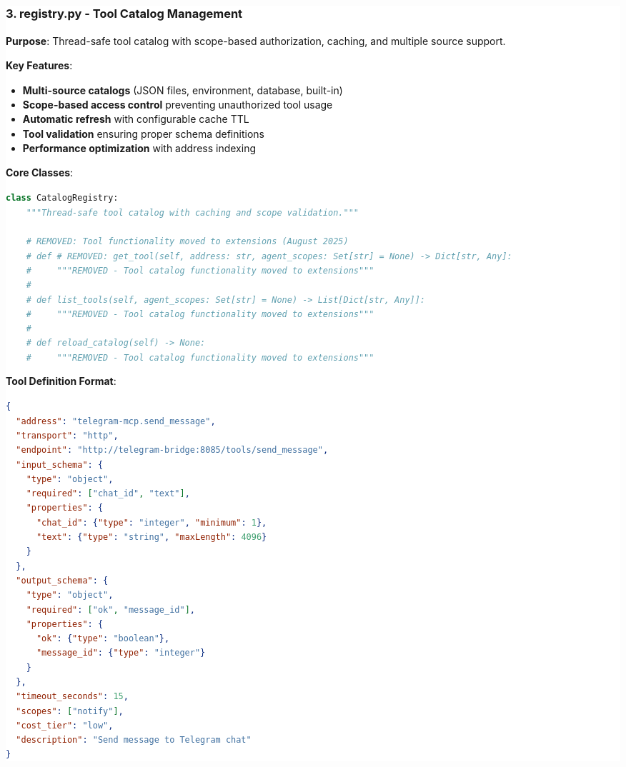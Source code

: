 ### 3. registry.py - Tool Catalog Management

**Purpose**: Thread-safe tool catalog with scope-based authorization, caching, and multiple source support.

**Key Features**:
- **Multi-source catalogs** (JSON files, environment, database, built-in)
- **Scope-based access control** preventing unauthorized tool usage
- **Automatic refresh** with configurable cache TTL
- **Tool validation** ensuring proper schema definitions
- **Performance optimization** with address indexing

**Core Classes**:
```python
class CatalogRegistry:
    """Thread-safe tool catalog with caching and scope validation."""
    
    # REMOVED: Tool functionality moved to extensions (August 2025)
    # def # REMOVED: get_tool(self, address: str, agent_scopes: Set[str] = None) -> Dict[str, Any]:
    #     """REMOVED - Tool catalog functionality moved to extensions"""
    # 
    # def list_tools(self, agent_scopes: Set[str] = None) -> List[Dict[str, Any]]:
    #     """REMOVED - Tool catalog functionality moved to extensions"""
    # 
    # def reload_catalog(self) -> None:
    #     """REMOVED - Tool catalog functionality moved to extensions"""
```

**Tool Definition Format**:
```json
{
  "address": "telegram-mcp.send_message",
  "transport": "http",
  "endpoint": "http://telegram-bridge:8085/tools/send_message",
  "input_schema": {
    "type": "object",
    "required": ["chat_id", "text"],
    "properties": {
      "chat_id": {"type": "integer", "minimum": 1},
      "text": {"type": "string", "maxLength": 4096}
    }
  },
  "output_schema": {
    "type": "object",
    "required": ["ok", "message_id"],
    "properties": {
      "ok": {"type": "boolean"},
      "message_id": {"type": "integer"}
    }
  },
  "timeout_seconds": 15,
  "scopes": ["notify"],
  "cost_tier": "low",
  "description": "Send message to Telegram chat"
}
```
